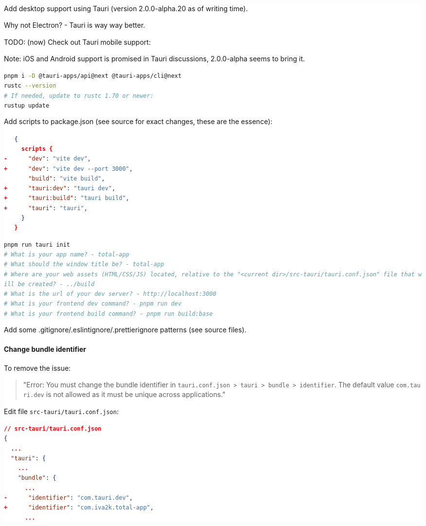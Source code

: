 Add desktop support using Tauri (version 2.0.0-alpha.20 as of writing time).

Why not Electron? - Tauri is way way better.

TODO: (now) Check out Tauri mobile support:

Note: iOS and Android support is promised in Tauri discussions, 2.0.0-alpha seems to bring it.

```bash
pnpm i -D @tauri-apps/api@next @tauri-apps/cli@next
rustc --version
# If needed, update to rustc 1.70 or newer:
rustup update
```

Add scripts to package.json (see source for exact changes, these are the essence):

```json
   {
     scripts {
-      "dev": "vite dev",
+      "dev": "vite dev --port 3000",
       "build": "vite build",
+      "tauri:dev": "tauri dev",
+      "tauri:build": "tauri build",
+      "tauri": "tauri",
     }
   }
```

```bash
pnpm run tauri init
# What is your app name? - total-app
# What should the window title be? - total-app
# Where are your web assets (HTML/CSS/JS) located, relative to the "<current dir>/src-tauri/tauri.conf.json" file that will be created? - ../build
# What is the url of your dev server? - http://localhost:3000
# What is your frontend dev command? - pnpm run dev
# What is your frontend build command? - pnpm run build:base
```

Add some .gitignore/.eslintignore/.prettierignore patterns (see source files).

#### Change bundle identifier

To remove the issue:

> "Error: You must change the bundle identifier in `tauri.conf.json > tauri > bundle > identifier`. The default value `com.tauri.dev` is not allowed as it must be unique across applications."

Edit file `src-tauri/tauri.conf.json`:

```json
// src-tauri/tauri.conf.json
{
  ...
  "tauri": {
    ...
    "bundle": {
      ...
-      "identifier": "com.tauri.dev",
+      "identifier": "com.iva2k.total-app",
      ...
```
